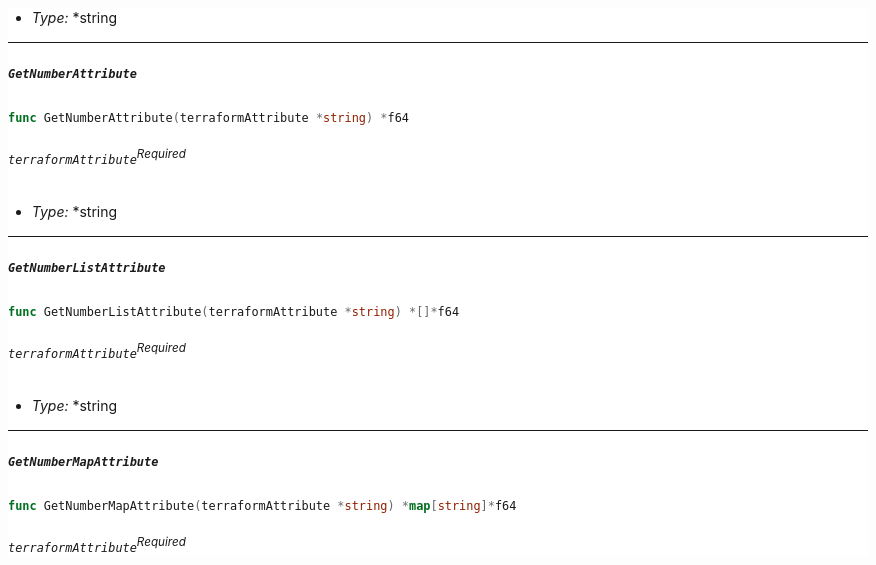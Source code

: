 - *Type:* *string

---

##### `GetNumberAttribute` <a name="GetNumberAttribute" id="@cdktf/provider-pagerduty.dataPagerdutyEventOrchestrationServiceCacheVariable.DataPagerdutyEventOrchestrationServiceCacheVariableConfigurationOutputReference.getNumberAttribute"></a>

```go
func GetNumberAttribute(terraformAttribute *string) *f64
```

###### `terraformAttribute`<sup>Required</sup> <a name="terraformAttribute" id="@cdktf/provider-pagerduty.dataPagerdutyEventOrchestrationServiceCacheVariable.DataPagerdutyEventOrchestrationServiceCacheVariableConfigurationOutputReference.getNumberAttribute.parameter.terraformAttribute"></a>

- *Type:* *string

---

##### `GetNumberListAttribute` <a name="GetNumberListAttribute" id="@cdktf/provider-pagerduty.dataPagerdutyEventOrchestrationServiceCacheVariable.DataPagerdutyEventOrchestrationServiceCacheVariableConfigurationOutputReference.getNumberListAttribute"></a>

```go
func GetNumberListAttribute(terraformAttribute *string) *[]*f64
```

###### `terraformAttribute`<sup>Required</sup> <a name="terraformAttribute" id="@cdktf/provider-pagerduty.dataPagerdutyEventOrchestrationServiceCacheVariable.DataPagerdutyEventOrchestrationServiceCacheVariableConfigurationOutputReference.getNumberListAttribute.parameter.terraformAttribute"></a>

- *Type:* *string

---

##### `GetNumberMapAttribute` <a name="GetNumberMapAttribute" id="@cdktf/provider-pagerduty.dataPagerdutyEventOrchestrationServiceCacheVariable.DataPagerdutyEventOrchestrationServiceCacheVariableConfigurationOutputReference.getNumberMapAttribute"></a>

```go
func GetNumberMapAttribute(terraformAttribute *string) *map[string]*f64
```

###### `terraformAttribute`<sup>Required</sup> <a name="terraformAttribute" id="@cdktf/provider-pagerduty.dataPagerdutyEventOrchestrationServiceCacheVariable.DataPagerdutyEventOrchestrationServiceCacheVariableConfigurationOutputReference.getNumberMapAttribute.parameter.terraformAttribute"></a>
